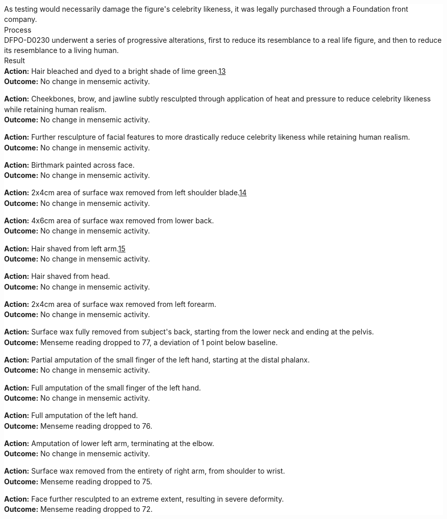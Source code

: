 As testing would necessarily damage the figure's celebrity likeness, it was legally purchased through a Foundation front company.  
Process  
DFPO-D0230 underwent a series of progressive alterations, first to reduce its resemblance to a real life figure, and then to reduce its resemblance to a living human.  
Result  
**Action:** Hair bleached and dyed to a bright shade of lime green.[13](javascript:;)  
**Outcome:** No change in mensemic activity.  
  
**Action:** Cheekbones, brow, and jawline subtly resculpted through application of heat and pressure to reduce celebrity likeness while retaining human realism.  
**Outcome:** No change in mensemic activity.  
  
**Action:** Further resculpture of facial features to more drastically reduce celebrity likeness while retaining human realism.  
**Outcome:** No change in mensemic activity.  
  
**Action:** Birthmark painted across face.  
**Outcome:** No change in mensemic activity.  
  
**Action:** 2x4cm area of surface wax removed from left shoulder blade.[14](javascript:;)  
**Outcome:** No change in mensemic activity.  
  
**Action:** 4x6cm area of surface wax removed from lower back.  
**Outcome:** No change in mensemic activity.  
  
**Action:** Hair shaved from left arm.[15](javascript:;)  
**Outcome:** No change in mensemic activity.  
  
**Action:** Hair shaved from head.  
**Outcome:** No change in mensemic activity.  
  
**Action:** 2x4cm area of surface wax removed from left forearm.  
**Outcome:** No change in mensemic activity.  
  
**Action:** Surface wax fully removed from subject's back, starting from the lower neck and ending at the pelvis.  
**Outcome:** Menseme reading dropped to 77, a deviation of 1 point below baseline.  
  
**Action:** Partial amputation of the small finger of the left hand, starting at the distal phalanx.  
**Outcome:** No change in mensemic activity.  
  
**Action:** Full amputation of the small finger of the left hand.  
**Outcome:** No change in mensemic activity.  
  
**Action:** Full amputation of the left hand.  
**Outcome:** Menseme reading dropped to 76.  
  
**Action:** Amputation of lower left arm, terminating at the elbow.  
**Outcome:** No change in mensemic activity.  
  
**Action:** Surface wax removed from the entirety of right arm, from shoulder to wrist.  
**Outcome:** Menseme reading dropped to 75.  
  
**Action:** Face further resculpted to an extreme extent, resulting in severe deformity.  
**Outcome:** Menseme reading dropped to 72.  
  